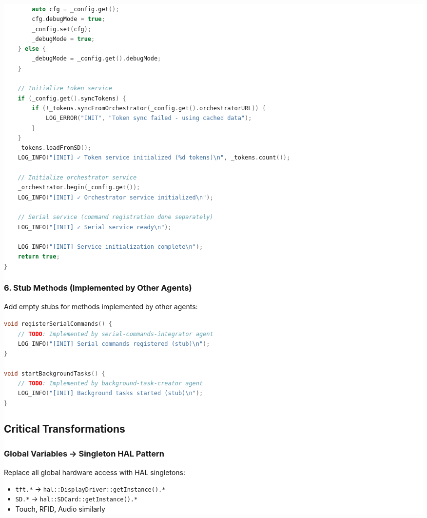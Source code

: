 ```cpp
        auto cfg = _config.get();
        cfg.debugMode = true;
        _config.set(cfg);
        _debugMode = true;
    } else {
        _debugMode = _config.get().debugMode;
    }

    // Initialize token service
    if (_config.get().syncTokens) {
        if (!_tokens.syncFromOrchestrator(_config.get().orchestratorURL)) {
            LOG_ERROR("INIT", "Token sync failed - using cached data");
        }
    }
    _tokens.loadFromSD();
    LOG_INFO("[INIT] ✓ Token service initialized (%d tokens)\n", _tokens.count());

    // Initialize orchestrator service
    _orchestrator.begin(_config.get());
    LOG_INFO("[INIT] ✓ Orchestrator service initialized\n");

    // Serial service (command registration done separately)
    LOG_INFO("[INIT] ✓ Serial service ready\n");

    LOG_INFO("[INIT] Service initialization complete\n");
    return true;
}
```

### 6. Stub Methods (Implemented by Other Agents)

Add empty stubs for methods implemented by other agents:
```cpp
void registerSerialCommands() {
    // TODO: Implemented by serial-commands-integrator agent
    LOG_INFO("[INIT] Serial commands registered (stub)\n");
}

void startBackgroundTasks() {
    // TODO: Implemented by background-task-creator agent
    LOG_INFO("[INIT] Background tasks started (stub)\n");
}
```

## Critical Transformations

### Global Variables → Singleton HAL Pattern
Replace all global hardware access with HAL singletons:
- `tft.*` → `hal::DisplayDriver::getInstance().*`
- `SD.*` → `hal::SDCard::getInstance().*`
- Touch, RFID, Audio similarly
